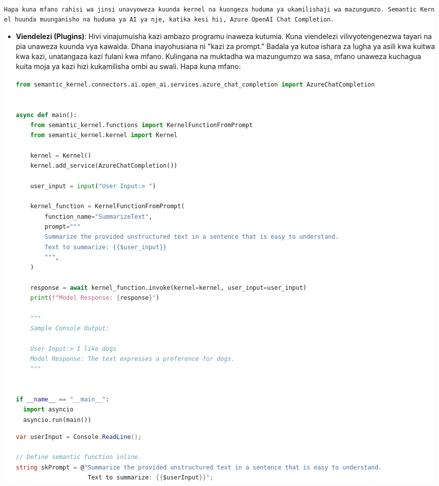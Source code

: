     Hapa kuna mfano rahisi wa jinsi unavyoweza kuunda kernel na kuongeza huduma ya ukamilishaji wa mazungumzo. Semantic Kernel huunda muunganisho na huduma ya AI ya nje, katika kesi hii, Azure OpenAI Chat Completion.

- **Viendelezi (Plugins)**: Hivi vinajumuisha kazi ambazo programu inaweza kutumia. Kuna viendelezi vilivyotengenezwa tayari na pia unaweza kuunda vya kawaida. Dhana inayohusiana ni "kazi za prompt." Badala ya kutoa ishara za lugha ya asili kwa kuitwa kwa kazi, unatangaza kazi fulani kwa mfano. Kulingana na muktadha wa mazungumzo wa sasa, mfano unaweza kuchagua kuita moja ya kazi hizi kukamilisha ombi au swali. Hapa kuna mfano:

  ```python
  from semantic_kernel.connectors.ai.open_ai.services.azure_chat_completion import AzureChatCompletion


  async def main():
      from semantic_kernel.functions import KernelFunctionFromPrompt
      from semantic_kernel.kernel import Kernel

      kernel = Kernel()
      kernel.add_service(AzureChatCompletion())

      user_input = input("User Input:> ")

      kernel_function = KernelFunctionFromPrompt(
          function_name="SummarizeText",
          prompt="""
          Summarize the provided unstructured text in a sentence that is easy to understand.
          Text to summarize: {{$user_input}}
          """,
      )

      response = await kernel_function.invoke(kernel=kernel, user_input=user_input)
      print(f"Model Response: {response}")

      """
      Sample Console Output:

      User Input:> I like dogs
      Model Response: The text expresses a preference for dogs.
      """


  if __name__ == "__main__":
    import asyncio
    asyncio.run(main())
  ```

    ```csharp
    var userInput = Console.ReadLine();

    // Define semantic function inline.
    string skPrompt = @"Summarize the provided unstructured text in a sentence that is easy to understand.
                        Text to summarize: {{$userInput}}";
    